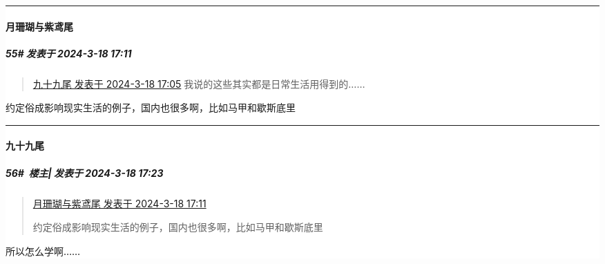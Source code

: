 *****

####  月珊瑚与紫鸢尾  
##### 55#       发表于 2024-3-18 17:11

<blockquote><a href="httphttps://bbs.saraba1st.com/2b/forum.php?mod=redirect&amp;goto=findpost&amp;pid=64291127&amp;ptid=2175951" target="_blank">九十九尾 发表于 2024-3-18 17:05</a>
我说的这些其实都是日常生活用得到的……</blockquote>
约定俗成影响现实生活的例子，国内也很多啊，比如马甲和歇斯底里


*****

####  九十九尾  
##### 56#         楼主| 发表于 2024-3-18 17:23

<blockquote><a href="httphttps://bbs.saraba1st.com/2b/forum.php?mod=redirect&amp;goto=findpost&amp;pid=64291174&amp;ptid=2175951" target="_blank">月珊瑚与紫鸢尾 发表于 2024-3-18 17:11</a>

约定俗成影响现实生活的例子，国内也很多啊，比如马甲和歇斯底里</blockquote>
所以怎么学啊……

